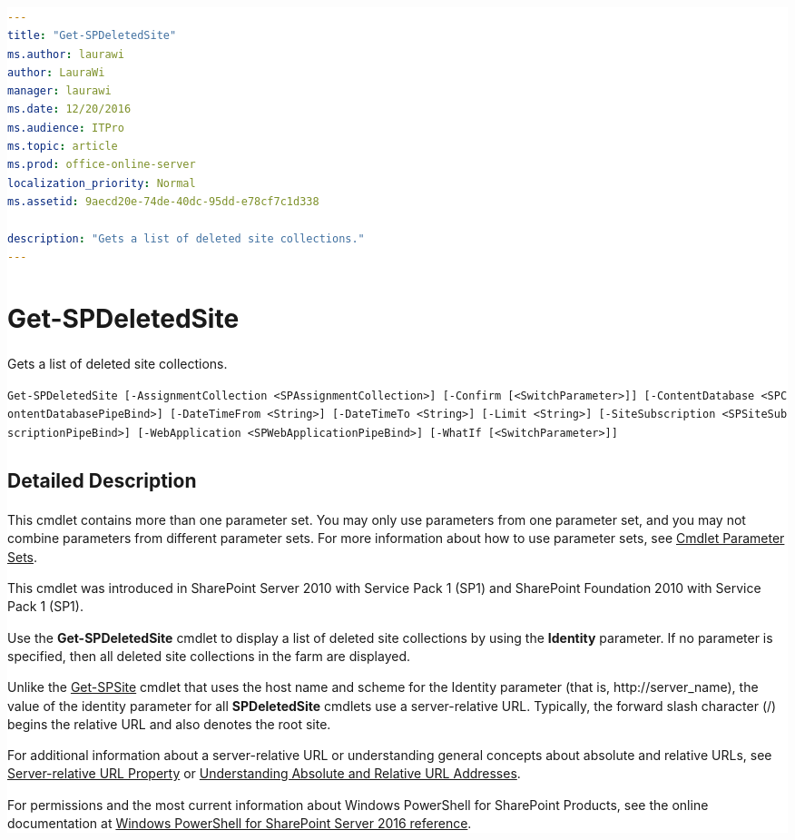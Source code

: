 ```yaml
---
title: "Get-SPDeletedSite"
ms.author: laurawi
author: LauraWi
manager: laurawi
ms.date: 12/20/2016
ms.audience: ITPro
ms.topic: article
ms.prod: office-online-server
localization_priority: Normal
ms.assetid: 9aecd20e-74de-40dc-95dd-e78cf7c1d338

description: "Gets a list of deleted site collections."
---
```


# Get-SPDeletedSite

Gets a list of deleted site collections.
  
```
Get-SPDeletedSite [-AssignmentCollection <SPAssignmentCollection>] [-Confirm [<SwitchParameter>]] [-ContentDatabase <SPContentDatabasePipeBind>] [-DateTimeFrom <String>] [-DateTimeTo <String>] [-Limit <String>] [-SiteSubscription <SPSiteSubscriptionPipeBind>] [-WebApplication <SPWebApplicationPipeBind>] [-WhatIf [<SwitchParameter>]]
```

## Detailed Description

This cmdlet contains more than one parameter set. You may only use parameters from one parameter set, and you may not combine parameters from different parameter sets. For more information about how to use parameter sets, see [Cmdlet Parameter Sets](https://go.microsoft.com/fwlink/?LinkID=187810).
  
This cmdlet was introduced in SharePoint Server 2010 with Service Pack 1 (SP1) and SharePoint Foundation 2010 with Service Pack 1 (SP1).
  
Use the **Get-SPDeletedSite** cmdlet to display a list of deleted site collections by using the **Identity** parameter. If no parameter is specified, then all deleted site collections in the farm are displayed. 
  
Unlike the [Get-SPSite](get-spsite.md) cmdlet that uses the host name and scheme for the Identity parameter (that is, http://server_name), the value of the identity parameter for all **SPDeletedSite** cmdlets use a server-relative URL. Typically, the forward slash character (/) begins the relative URL and also denotes the root site. 
  
For additional information about a server-relative URL or understanding general concepts about absolute and relative URLs, see [Server-relative URL Property](https://msdn.microsoft.com/en-us/library/microsoft.sharepoint.spsite.serverrelativeurl.aspx) or [Understanding Absolute and Relative URL Addresses](https://msdn.microsoft.com/en-us/library/bb208688%28office.12%29.aspx).
  
For permissions and the most current information about Windows PowerShell for SharePoint Products, see the online documentation at [Windows PowerShell for SharePoint Server 2016 reference](https://go.microsoft.com/fwlink/p/?LinkId=671715).
  